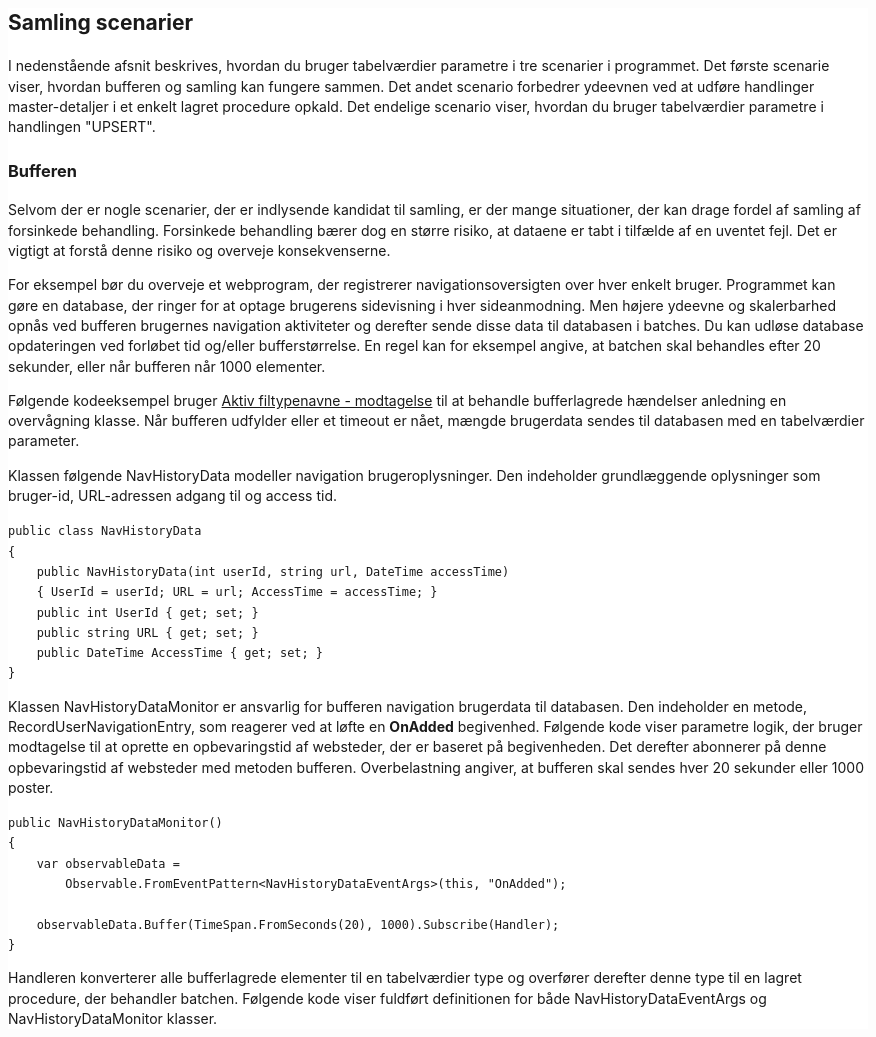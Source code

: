 ## <a name="batching-scenarios"></a>Samling scenarier
I nedenstående afsnit beskrives, hvordan du bruger tabelværdier parametre i tre scenarier i programmet. Det første scenarie viser, hvordan bufferen og samling kan fungere sammen. Det andet scenario forbedrer ydeevnen ved at udføre handlinger master-detaljer i et enkelt lagret procedure opkald. Det endelige scenario viser, hvordan du bruger tabelværdier parametre i handlingen "UPSERT".

### <a name="buffering"></a>Bufferen
Selvom der er nogle scenarier, der er indlysende kandidat til samling, er der mange situationer, der kan drage fordel af samling af forsinkede behandling. Forsinkede behandling bærer dog en større risiko, at dataene er tabt i tilfælde af en uventet fejl. Det er vigtigt at forstå denne risiko og overveje konsekvenserne.

For eksempel bør du overveje et webprogram, der registrerer navigationsoversigten over hver enkelt bruger. Programmet kan gøre en database, der ringer for at optage brugerens sidevisning i hver sideanmodning. Men højere ydeevne og skalerbarhed opnås ved bufferen brugernes navigation aktiviteter og derefter sende disse data til databasen i batches. Du kan udløse database opdateringen ved forløbet tid og/eller bufferstørrelse. En regel kan for eksempel angive, at batchen skal behandles efter 20 sekunder, eller når bufferen når 1000 elementer.

Følgende kodeeksempel bruger [Aktiv filtypenavne - modtagelse](https://msdn.microsoft.com/data/gg577609) til at behandle bufferlagrede hændelser anledning en overvågning klasse. Når bufferen udfylder eller et timeout er nået, mængde brugerdata sendes til databasen med en tabelværdier parameter.

Klassen følgende NavHistoryData modeller navigation brugeroplysninger. Den indeholder grundlæggende oplysninger som bruger-id, URL-adressen adgang til og access tid.

    public class NavHistoryData
    {
        public NavHistoryData(int userId, string url, DateTime accessTime)
        { UserId = userId; URL = url; AccessTime = accessTime; }
        public int UserId { get; set; }
        public string URL { get; set; }
        public DateTime AccessTime { get; set; }
    }

Klassen NavHistoryDataMonitor er ansvarlig for bufferen navigation brugerdata til databasen. Den indeholder en metode, RecordUserNavigationEntry, som reagerer ved at løfte en **OnAdded** begivenhed. Følgende kode viser parametre logik, der bruger modtagelse til at oprette en opbevaringstid af websteder, der er baseret på begivenheden. Det derefter abonnerer på denne opbevaringstid af websteder med metoden bufferen. Overbelastning angiver, at bufferen skal sendes hver 20 sekunder eller 1000 poster.

    public NavHistoryDataMonitor()
    {
        var observableData =
            Observable.FromEventPattern<NavHistoryDataEventArgs>(this, "OnAdded");
    
        observableData.Buffer(TimeSpan.FromSeconds(20), 1000).Subscribe(Handler);           
    }

Handleren konverterer alle bufferlagrede elementer til en tabelværdier type og overfører derefter denne type til en lagret procedure, der behandler batchen. Følgende kode viser fuldført definitionen for både NavHistoryDataEventArgs og NavHistoryDataMonitor klasser.
